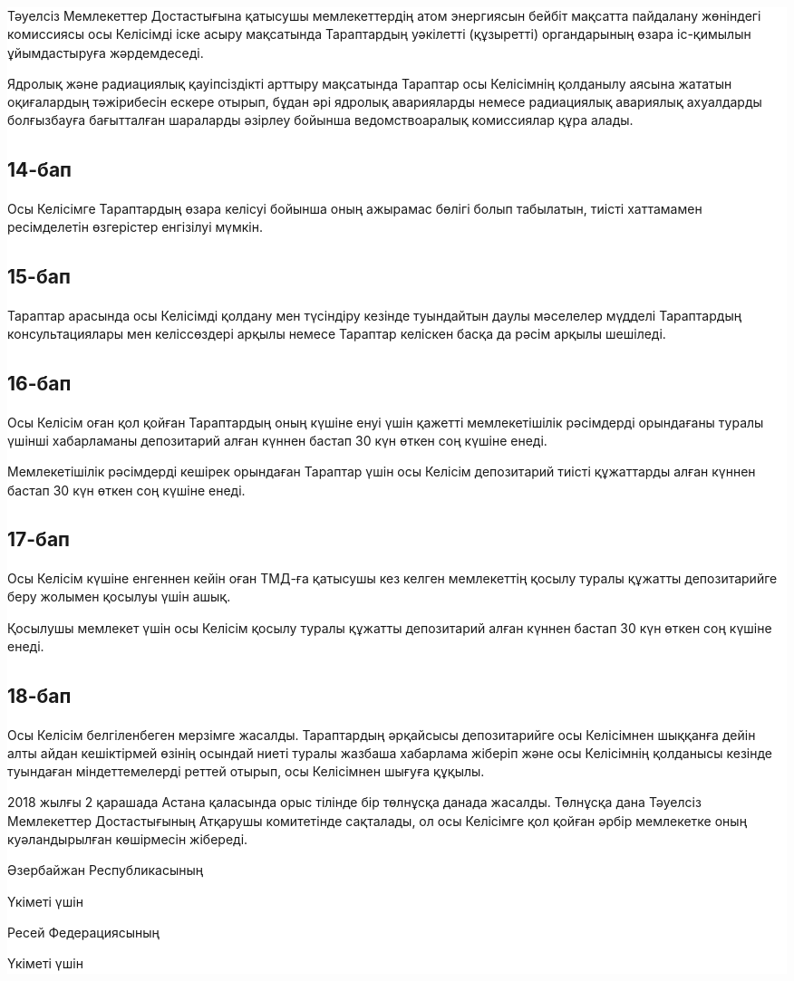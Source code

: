 Тәуелсіз Мемлекеттер Достастығына қатысушы мемлекеттердің атом энергиясын бейбіт мақсатта пайдалану жөніндегі комиссиясы осы Келісімді іске асыру мақсатында Тараптардың уәкілетті (құзыретті) органдарының өзара іс-қимылын ұйымдастыруға жәрдемдеседі.

Ядролық және радиациялық қауіпсіздікті арттыру мақсатында Тараптар осы Келісімнің қолданылу аясына жататын оқиғалардың тәжірибесін ескере отырып, бұдан әрі ядролық аварияларды немесе радиациялық авариялық ахуалдарды болғызбауға бағытталған шараларды әзірлеу бойынша ведомствоаралық комиссиялар құра алады.

## 14-бап

Осы Келісімге Тараптардың өзара келісуі бойынша оның ажырамас бөлігі болып табылатын, тиісті хаттамамен ресімделетін өзгерістер енгізілуі мүмкін.

## 15-бап

Тараптар арасында осы Келісімді қолдану мен түсіндіру кезінде туындайтын даулы мәселелер мүдделі Тараптардың консультациялары мен келіссөздері арқылы немесе Тараптар келіскен басқа да рәсім арқылы шешіледі.

## 16-бап

Осы Келісім оған қол қойған Тараптардың оның күшіне енуі үшін қажетті мемлекетішілік рәсімдерді орындағаны туралы үшінші хабарламаны депозитарий алған күннен бастап 30 күн өткен соң күшіне енеді.

Мемлекетішілік рәсімдерді кешірек орындаған Тараптар үшін осы Келісім депозитарий тиісті құжаттарды алған күннен бастап 30 күн өткен соң күшіне енеді.

## 17-бап

Осы Келісім күшіне енгеннен кейін оған ТМД-ға қатысушы кез келген мемлекеттің қосылу туралы құжатты депозитарийге беру жолымен қосылуы үшін ашық.

Қосылушы мемлекет үшін осы Келісім қосылу туралы құжатты депозитарий алған күннен бастап 30 күн өткен соң күшіне енеді.

## 18-бап

Осы Келісім белгіленбеген мерзімге жасалды. Тараптардың әрқайсысы депозитарийге осы Келісімнен шыққанға дейін алты айдан кешіктірмей өзінің осындай ниеті туралы жазбаша хабарлама жіберіп және осы Келісімнің қолданысы кезінде туындаған міндеттемелерді реттей отырып, осы Келісімнен шығуға құқылы.

2018 жылғы 2 қарашада Астана қаласында орыс тілінде бір төлнұсқа данада жасалды. Төлнұсқа дана Тәуелсіз Мемлекеттер Достастығының Атқарушы комитетінде сақталады, ол осы Келісімге қол қойған әрбір мемлекетке оның куәландырылған көшірмесін жібереді.

Әзер­бай­жан Рес­пуб­ли­ка­сы­ның

Үкі­ме­ті үшін

Ре­сей Фе­де­ра­ци­я­сы­ның

Үкі­ме­ті үшін
